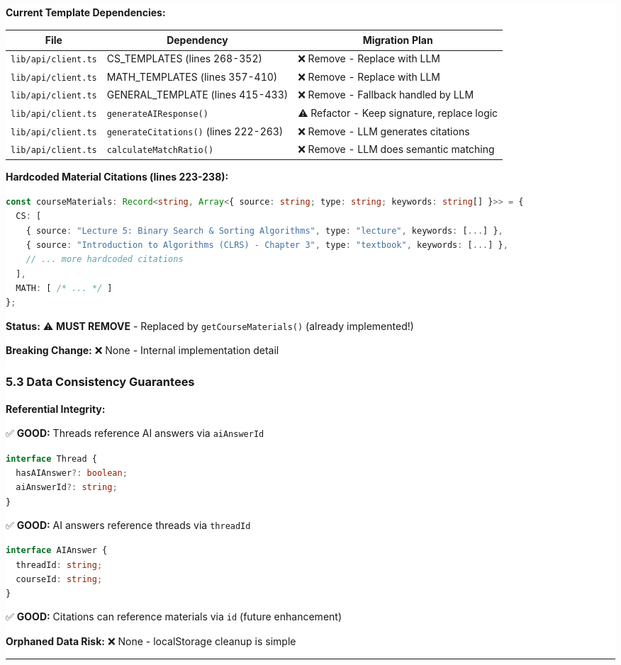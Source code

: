 **Current Template Dependencies:**

| File | Dependency | Migration Plan |
|------|------------|----------------|
| `lib/api/client.ts` | CS_TEMPLATES (lines 268-352) | ❌ Remove - Replace with LLM |
| `lib/api/client.ts` | MATH_TEMPLATES (lines 357-410) | ❌ Remove - Replace with LLM |
| `lib/api/client.ts` | GENERAL_TEMPLATE (lines 415-433) | ❌ Remove - Fallback handled by LLM |
| `lib/api/client.ts` | `generateAIResponse()` | ⚠️ Refactor - Keep signature, replace logic |
| `lib/api/client.ts` | `generateCitations()` (lines 222-263) | ❌ Remove - LLM generates citations |
| `lib/api/client.ts` | `calculateMatchRatio()` | ❌ Remove - LLM does semantic matching |

**Hardcoded Material Citations (lines 223-238):**
```typescript
const courseMaterials: Record<string, Array<{ source: string; type: string; keywords: string[] }>> = {
  CS: [
    { source: "Lecture 5: Binary Search & Sorting Algorithms", type: "lecture", keywords: [...] },
    { source: "Introduction to Algorithms (CLRS) - Chapter 3", type: "textbook", keywords: [...] },
    // ... more hardcoded citations
  ],
  MATH: [ /* ... */ ]
};
```

**Status:** ⚠️ **MUST REMOVE** - Replaced by `getCourseMaterials()` (already implemented!)

**Breaking Change:** ❌ None - Internal implementation detail

### 5.3 Data Consistency Guarantees

**Referential Integrity:**

✅ **GOOD:** Threads reference AI answers via `aiAnswerId`
```typescript
interface Thread {
  hasAIAnswer?: boolean;
  aiAnswerId?: string;
}
```

✅ **GOOD:** AI answers reference threads via `threadId`
```typescript
interface AIAnswer {
  threadId: string;
  courseId: string;
}
```

✅ **GOOD:** Citations can reference materials via `id` (future enhancement)

**Orphaned Data Risk:** ❌ None - localStorage cleanup is simple

---